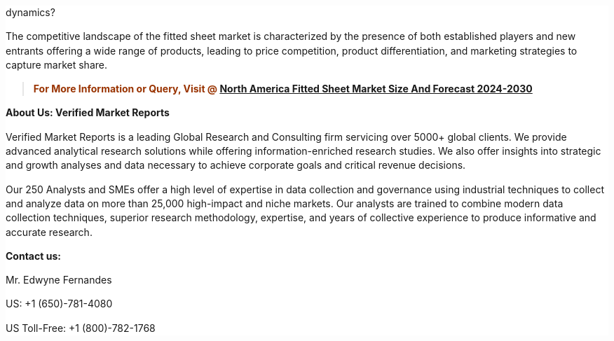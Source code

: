 dynamics?</div><div></h2><p>The competitive landscape of the fitted sheet market is characterized by the presence of both established players and new entrants offering a wide range of products, leading to price competition, product differentiation, and marketing strategies to capture market share.</p></body></html></p><blockquote><p><span style="color: #993300;"><strong>For More Information or Query, Visit @ <a href="https://www.verifiedmarketreports.com/product/fitted-sheet-market/">North America Fitted Sheet Market Size And Forecast 2024-2030</a></strong></span></p></blockquote><p><strong>About Us: Verified Market Reports</strong></p><p>Verified Market Reports is a leading Global Research and Consulting firm servicing over 5000+ global clients. We provide advanced analytical research solutions while offering information-enriched research studies. We also offer insights into strategic and growth analyses and data necessary to achieve corporate goals and critical revenue decisions.</p><p>Our 250 Analysts and SMEs offer a high level of expertise in data collection and governance using industrial techniques to collect and analyze data on more than 25,000 high-impact and niche markets. Our analysts are trained to combine modern data collection techniques, superior research methodology, expertise, and years of collective experience to produce informative and accurate research.</p><p><strong>Contact us:</strong></p><p>Mr. Edwyne Fernandes</p><p>US: +1 (650)-781-4080</p><p>US Toll-Free: +1 (800)-782-1768</p>

